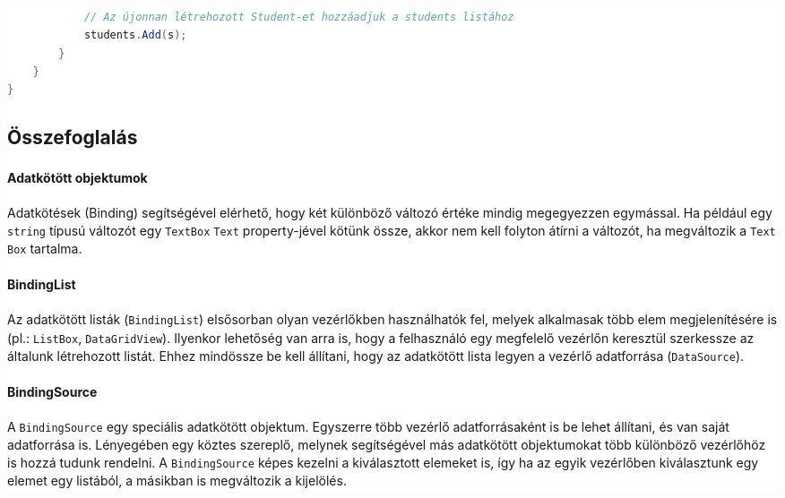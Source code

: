 ```csharp
            // Az újonnan létrehozott Student-et hozzáadjuk a students listához
            students.Add(s);
        }
    }
}
```



## Összefoglalás

#### Adatkötött objektumok

Adatkötések (Binding) segítségével elérhető, hogy két különböző változó értéke mindig megegyezzen egymással. Ha például egy `string` típusú változót egy `TextBox` `Text` property-jével kötünk össze, akkor nem kell folyton átírni a változót, ha megváltozik a `TextBox` tartalma.

#### BindingList

Az adatkötött listák (`BindingList`) elsősorban olyan vezérlőkben használhatók fel, melyek alkalmasak több elem megjelenítésére is (pl.: `ListBox`, `DataGridView`). Ilyenkor lehetőség van arra is, hogy a felhasználó egy megfelelő vezérlőn keresztül szerkessze az általunk létrehozott listát. Ehhez mindössze be kell állítani, hogy az adatkötött lista legyen a vezérlő adatforrása (`DataSource`).

#### BindingSource

A `BindingSource` egy speciális adatkötött objektum. Egyszerre több vezérlő adatforrásaként is be lehet állítani, és van saját adatforrása is. Lényegében egy köztes szereplő, melynek segítségével más adatkötött objektumokat több különböző vezérlőhöz is hozzá tudunk rendelni. A `BindingSource` képes kezelni a kiválasztott elemeket is, így ha az egyik vezérlőben kiválasztunk egy elemet egy listából, a másikban is megváltozik a kijelölés.





[kep1]: in-memory-db-1.png
[kep2]: in-memory-db-2.png
